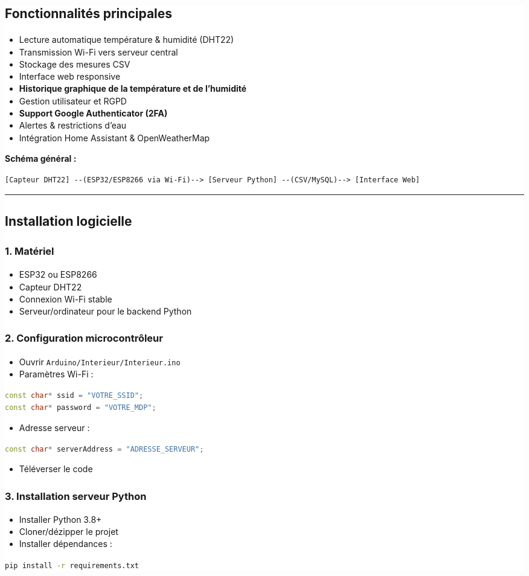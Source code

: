 
## **Fonctionnalités principales**

* Lecture automatique température & humidité (DHT22)
* Transmission Wi-Fi vers serveur central
* Stockage des mesures CSV
* Interface web responsive
* **Historique graphique de la température et de l’humidité**
* Gestion utilisateur et RGPD
* **Support Google Authenticator (2FA)**
* Alertes & restrictions d’eau
* Intégration Home Assistant & OpenWeatherMap

**Schéma général :**

```
[Capteur DHT22] --(ESP32/ESP8266 via Wi-Fi)--> [Serveur Python] --(CSV/MySQL)--> [Interface Web]
```

---

## **Installation logicielle**

### 1. Matériel

* ESP32 ou ESP8266
* Capteur DHT22
* Connexion Wi-Fi stable
* Serveur/ordinateur pour le backend Python

### 2. Configuration microcontrôleur

* Ouvrir `Arduino/Interieur/Interieur.ino`
* Paramètres Wi-Fi :

```cpp
const char* ssid = "VOTRE_SSID";
const char* password = "VOTRE_MDP";
```

* Adresse serveur :

```cpp
const char* serverAddress = "ADRESSE_SERVEUR";
```

* Téléverser le code

### 3. Installation serveur Python

* Installer Python 3.8+
* Cloner/dézipper le projet
* Installer dépendances :

```bash
pip install -r requirements.txt
```
